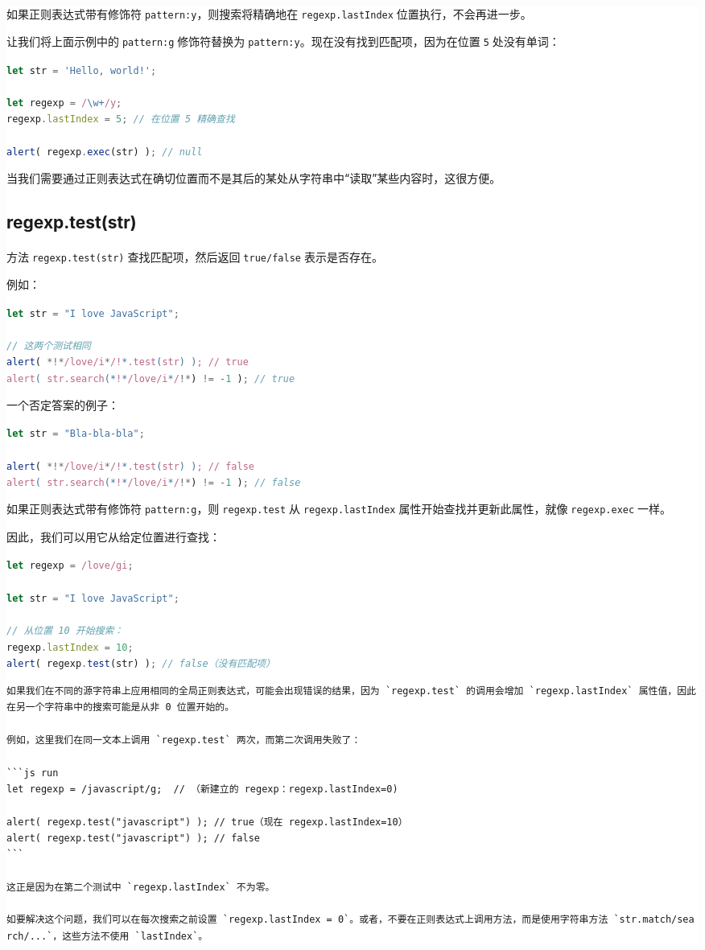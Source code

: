 如果正则表达式带有修饰符 `pattern:y`，则搜索将精确地在 `regexp.lastIndex` 位置执行，不会再进一步。

让我们将上面示例中的 `pattern:g` 修饰符替换为 `pattern:y`。现在没有找到匹配项，因为在位置 `5` 处没有单词：

```js run
let str = 'Hello, world!';

let regexp = /\w+/y;
regexp.lastIndex = 5; // 在位置 5 精确查找

alert( regexp.exec(str) ); // null
```

当我们需要通过正则表达式在确切位置而不是其后的某处从字符串中“读取”某些内容时，这很方便。

## regexp.test(str)

方法 `regexp.test(str)` 查找匹配项，然后返回 `true/false` 表示是否存在。

例如：

```js run
let str = "I love JavaScript";

// 这两个测试相同
alert( *!*/love/i*/!*.test(str) ); // true
alert( str.search(*!*/love/i*/!*) != -1 ); // true
```

一个否定答案的例子：

```js run
let str = "Bla-bla-bla";

alert( *!*/love/i*/!*.test(str) ); // false
alert( str.search(*!*/love/i*/!*) != -1 ); // false
```

如果正则表达式带有修饰符 `pattern:g`，则 `regexp.test` 从  `regexp.lastIndex` 属性开始查找并更新此属性，就像 `regexp.exec` 一样。

因此，我们可以用它从给定位置进行查找：

```js run
let regexp = /love/gi;

let str = "I love JavaScript";

// 从位置 10 开始搜索：
regexp.lastIndex = 10;
alert( regexp.test(str) ); // false（没有匹配项）
```

````warn header="相同的全局正则表达式在不同的源字符串上测试可能会失败"
如果我们在不同的源字符串上应用相同的全局正则表达式，可能会出现错误的结果，因为 `regexp.test` 的调用会增加 `regexp.lastIndex` 属性值，因此在另一个字符串中的搜索可能是从非 0 位置开始的。

例如，这里我们在同一文本上调用 `regexp.test` 两次，而第二次调用失败了：

```js run
let regexp = /javascript/g;  // （新建立的 regexp：regexp.lastIndex=0)

alert( regexp.test("javascript") ); // true（现在 regexp.lastIndex=10）
alert( regexp.test("javascript") ); // false
```

这正是因为在第二个测试中 `regexp.lastIndex` 不为零。

如要解决这个问题，我们可以在每次搜索之前设置 `regexp.lastIndex = 0`。或者，不要在正则表达式上调用方法，而是使用字符串方法 `str.match/search/...`，这些方法不使用 `lastIndex`。
````
